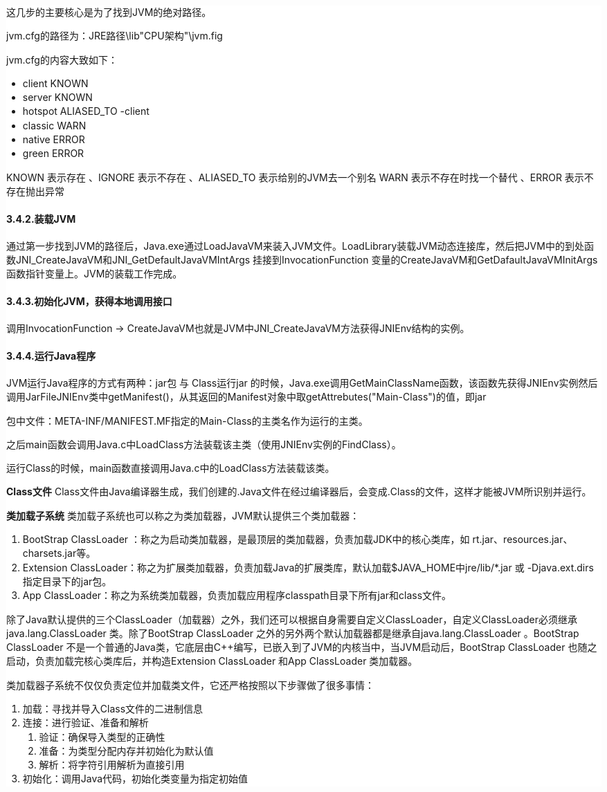 这几步的主要核心是为了找到JVM的绝对路径。

jvm.cfg的路径为：JRE路径\lib\"CPU架构"\jvm.fig

jvm.cfg的内容大致如下：

- client KNOWN
- server KNOWN
- hotspot ALIASED_TO -client
- classic WARN
- native ERROR
- green ERROR

KNOWN 表示存在 、IGNORE 表示不存在 、ALIASED_TO 表示给别的JVM去一个别名
WARN 表示不存在时找一个替代 、ERROR 表示不存在抛出异常

#### 3.4.2.装载JVM

通过第一步找到JVM的路径后，Java.exe通过LoadJavaVM来装入JVM文件。LoadLibrary装载JVM动态连接库，然后把JVM中的到处函数JNI_CreateJavaVM和JNI_GetDefaultJavaVMIntArgs 挂接到InvocationFunction 变量的CreateJavaVM和GetDafaultJavaVMInitArgs 函数指针变量上。JVM的装载工作完成。

#### 3.4.3.初始化JVM，获得本地调用接口

调用InvocationFunction -> CreateJavaVM也就是JVM中JNI_CreateJavaVM方法获得JNIEnv结构的实例。

#### 3.4.4.运行Java程序

JVM运行Java程序的方式有两种：jar包 与 Class运行jar 的时候，Java.exe调用GetMainClassName函数，该函数先获得JNIEnv实例然后调用JarFileJNIEnv类中getManifest()，从其返回的Manifest对象中取getAttrebutes("Main-Class")的值，即jar

包中文件：META-INF/MANIFEST.MF指定的Main-Class的主类名作为运行的主类。

之后main函数会调用Java.c中LoadClass方法装载该主类（使用JNIEnv实例的FindClass）。

运行Class的时候，main函数直接调用Java.c中的LoadClass方法装载该类。

**Class文件**
Class文件由Java编译器生成，我们创建的.Java文件在经过编译器后，会变成.Class的文件，这样才能被JVM所识别并运行。

**类加载子系统**
类加载子系统也可以称之为类加载器，JVM默认提供三个类加载器：

1. BootStrap ClassLoader ：称之为启动类加载器，是最顶层的类加载器，负责加载JDK中的核心类库，如 rt.jar、resources.jar、charsets.jar等。
2. Extension ClassLoader：称之为扩展类加载器，负责加载Java的扩展类库，默认加载$JAVA_HOME中jre/lib/*.jar 或 -Djava.ext.dirs指定目录下的jar包。
3. App ClassLoader：称之为系统类加载器，负责加载应用程序classpath目录下所有jar和class文件。

除了Java默认提供的三个ClassLoader（加载器）之外，我们还可以根据自身需要自定义ClassLoader，自定义ClassLoader必须继承java.lang.ClassLoader 类。除了BootStrap ClassLoader 之外的另外两个默认加载器都是继承自java.lang.ClassLoader 。BootStrap ClassLoader 不是一个普通的Java类，它底层由C++编写，已嵌入到了JVM的内核当中，当JVM启动后，BootStrap ClassLoader 也随之启动，负责加载完核心类库后，并构造Extension ClassLoader 和App ClassLoader 类加载器。

类加载器子系统不仅仅负责定位并加载类文件，它还严格按照以下步骤做了很多事情：

1. 加载：寻找并导入Class文件的二进制信息
2. 连接：进行验证、准备和解析
   1. 验证：确保导入类型的正确性
   2. 准备：为类型分配内存并初始化为默认值
   3. 解析：将字符引用解析为直接引用
3. 初始化：调用Java代码，初始化类变量为指定初始值
